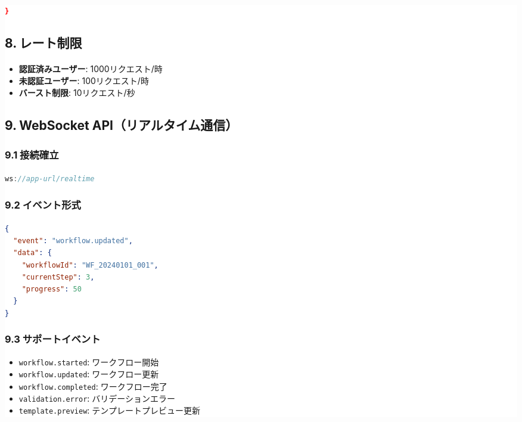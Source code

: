 ```json
}
```

## 8. レート制限

- **認証済みユーザー**: 1000リクエスト/時
- **未認証ユーザー**: 100リクエスト/時
- **バースト制限**: 10リクエスト/秒

## 9. WebSocket API（リアルタイム通信）

### 9.1 接続確立
```javascript
ws://app-url/realtime
```

### 9.2 イベント形式
```json
{
  "event": "workflow.updated",
  "data": {
    "workflowId": "WF_20240101_001",
    "currentStep": 3,
    "progress": 50
  }
}
```

### 9.3 サポートイベント
- `workflow.started`: ワークフロー開始
- `workflow.updated`: ワークフロー更新
- `workflow.completed`: ワークフロー完了
- `validation.error`: バリデーションエラー
- `template.preview`: テンプレートプレビュー更新